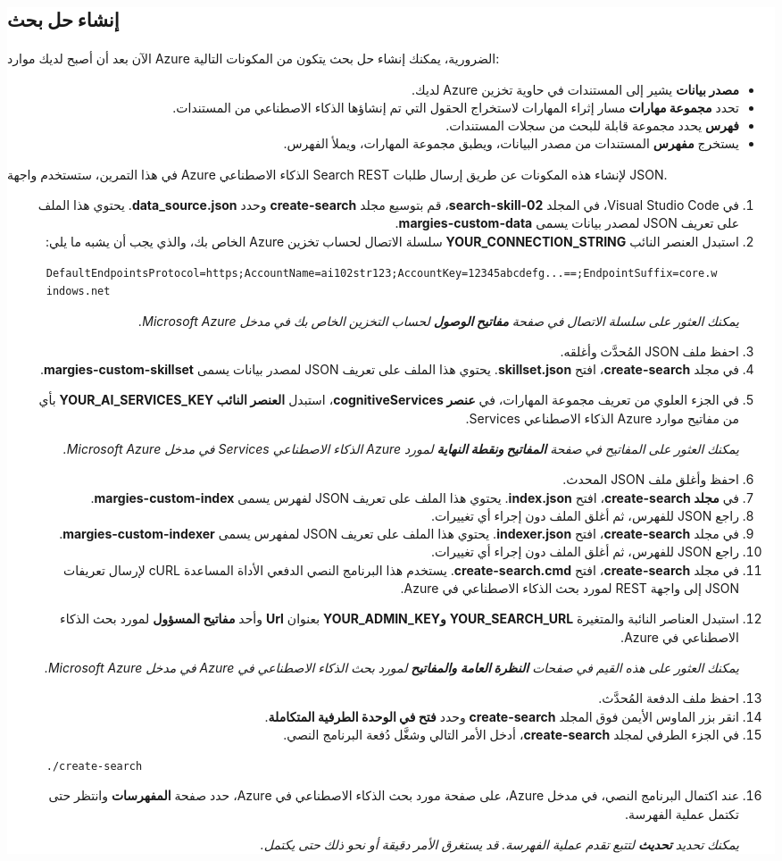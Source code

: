 
## إنشاء حل بحث

الآن بعد أن أصبح لديك موارد Azure الضرورية، يمكنك إنشاء حل بحث يتكون من المكونات التالية:

<ul dir='rtl'>
    <li><b>مصدر بيانات</b> يشير إلى المستندات في حاوية تخزين Azure لديك.</li>
    <li>تحدد <b>مجموعة مهارات</b> مسار إثراء المهارات لاستخراج الحقول التي تم إنشاؤها الذكاء الاصطناعي من المستندات.</li>
    <li><b>فهرس</b> يحدد مجموعة قابلة للبحث من سجلات المستندات.</li>
    <li>يستخرج <b>مفهرس</b> المستندات من مصدر البيانات، ويطبق مجموعة المهارات، ويملأ الفهرس.</li>
</ul>

في هذا التمرين، ستستخدم واجهة Azure الذكاء الاصطناعي Search REST لإنشاء هذه المكونات عن طريق إرسال طلبات JSON.

<ol dir='rtl'>
    <li>في Visual Studio Code، في المجلد <b>02-search-skill</b>، قم بتوسيع مجلد <b>create-search</b> وحدد <b>data_source.json</b>. يحتوي هذا الملف على تعريف JSON لمصدر بيانات يسمى <b>margies-custom-data</b>.</li>
    <li>استبدل العنصر النائب <b>YOUR_CONNECTION_STRING</b> سلسلة الاتصال لحساب تخزين Azure الخاص بك، والذي يجب أن يشبه ما يلي:</li>
    <div style="text-align: left; direction: ltr; margin: 0 20px;">
    <pre><code>DefaultEndpointsProtocol=https;AccountName=ai102str123;AccountKey=12345abcdefg...==;EndpointSuffix=core.windows.net</code></pre>
    </div>
    <p><i>يمكنك العثور على سلسلة الاتصال في صفحة <b>مفاتيح الوصول</b> لحساب التخزين الخاص بك في مدخل Microsoft Azure.</i></p>
    <li>احفظ ملف JSON المُحدَّث وأغلقه.</li>
    <li>في مجلد <b>create-search</b>، افتح <b>skillset.json</b>. يحتوي هذا الملف على تعريف JSON لمصدر بيانات يسمى <b>margies-custom-skillset</b>.</li>
    <li>
        <p>في الجزء العلوي من تعريف مجموعة المهارات، في <b>عنصر cognitiveServices</b>، استبدل <b>العنصر النائب YOUR_AI_SERVICES_KEY</b> بأي من مفاتيح موارد Azure الذكاء الاصطناعي Services.</p>
        <p><i>يمكنك العثور على المفاتيح في صفحة <b>المفاتيح ونقطة النهاية</b> لمورد Azure الذكاء الاصطناعي Services في مدخل Microsoft Azure.</i></p>
    </li>
    <li>احفظ وأغلق ملف JSON المحدث.</li>
    <li>في <b>مجلد create-search</b>، افتح <b>index.json</b>. يحتوي هذا الملف على تعريف JSON لفهرس يسمى <b>margies-custom-index</b>.</li>
    <li>راجع JSON للفهرس، ثم أغلق الملف دون إجراء أي تغييرات.</li>
    <li>في مجلد <b>create-search</b>، افتح <b>indexer.json</b>. يحتوي هذا الملف على تعريف JSON لمفهرس يسمى <b>margies-custom-indexer</b>.</li>
    <li>راجع JSON للفهرس، ثم أغلق الملف دون إجراء أي تغييرات.</li>
    <li>في مجلد <b>create-search</b>، افتح <b>create-search.cmd</b>. يستخدم هذا البرنامج النصي الدفعي الأداة المساعدة cURL لإرسال تعريفات JSON إلى واجهة REST لمورد بحث الذكاء الاصطناعي في Azure.</li>
    <li>
        <p>استبدل العناصر النائبة والمتغيرة <b>YOUR_SEARCH_URL</b> <b>وYOUR_ADMIN_KEY</b> بعنوان <b>Url</b> وأحد <b>مفاتيح المسؤول</b> لمورد بحث الذكاء الاصطناعي في Azure.</p>
        <p><i>يمكنك العثور على هذه القيم في صفحات <b>النظرة العامة</b> <b>والمفاتيح</b> لمورد بحث الذكاء الاصطناعي في Azure في مدخل Microsoft Azure.</i></p>
    </li>
    <li>احفظ ملف الدفعة المُحدَّث.</li>
    <li>انقر بزر الماوس الأيمن فوق المجلد <b>create-search</b> وحدد <b>فتح في الوحدة الطرفية المتكاملة</b>.</li>
    <li>في الجزء الطرفي لمجلد <b>create-search</b>، أدخل الأمر التالي وشغَّل دُفعة البرنامج النصي.</li>
    <div style="text-align: left; direction: ltr; margin: 0 20px;">
    <pre><code>./create-search</code></pre>
    </div>
    <li>
        <p>عند اكتمال البرنامج النصي، في مدخل Azure، على صفحة مورد بحث الذكاء الاصطناعي في Azure، حدد صفحة <b>المفهرسات</b> وانتظر حتى تكتمل عملية الفهرسة.</p>
        <p><i>يمكنك تحديد <b>تحديث</b> لتتبع تقدم عملية الفهرسة. قد يستغرق الأمر دقيقة أو نحو ذلك حتى يكتمل.</i></p>
    </li>